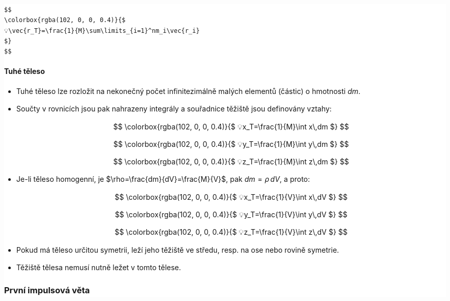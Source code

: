	$$
	\colorbox{rgba(102, 0, 0, 0.4)}{$
	💡\vec{r_T}=\frac{1}{M}\sum\limits_{i=1}^nm_i\vec{r_i}
	$}
	$$

#### Tuhé těleso

- Tuhé těleso lze rozložit na nekonečný počet infinitezimálně malých elementů (částic) o hmotnosti $dm$.
- Součty v rovnicích jsou pak nahrazeny integrály a souřadnice těžiště jsou definovány vztahy:

	$$
	\colorbox{rgba(102, 0, 0, 0.4)}{$
	💡x_T=\frac{1}{M}\int x\,dm
	$}
	$$

	$$
	\colorbox{rgba(102, 0, 0, 0.4)}{$
	💡y_T=\frac{1}{M}\int y\,dm
	$}
	$$

	$$
	\colorbox{rgba(102, 0, 0, 0.4)}{$
	💡z_T=\frac{1}{M}\int z\,dm
	$}
	$$

- Je-li těleso homogenní, je $\rho=\frac{dm}{dV}=\frac{M}{V}$, pak $dm=\rho\,dV$, a proto:

	$$
	\colorbox{rgba(102, 0, 0, 0.4)}{$
	💡x_T=\frac{1}{V}\int x\,dV
	$}
	$$

	$$
	\colorbox{rgba(102, 0, 0, 0.4)}{$
	💡y_T=\frac{1}{V}\int y\,dV
	$}
	$$

	$$
	\colorbox{rgba(102, 0, 0, 0.4)}{$
	💡z_T=\frac{1}{V}\int z\,dV
	$}
	$$

- Pokud má těleso určitou symetrii, leží jeho těžiště ve středu, resp. na ose nebo rovině symetrie.
- Těžiště tělesa nemusí nutně ležet v tomto tělese.

### První impulsová věta
